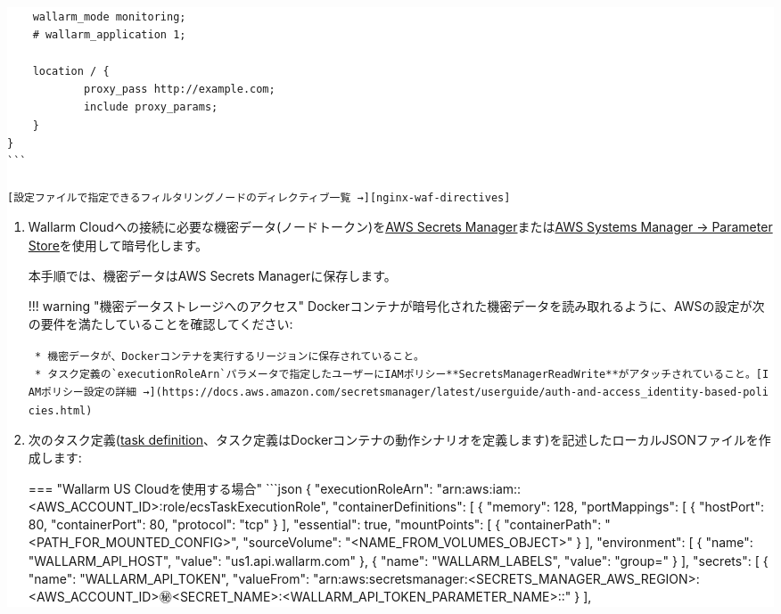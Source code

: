         wallarm_mode monitoring;
        # wallarm_application 1;

        location / {
                proxy_pass http://example.com;
                include proxy_params;
        }
    }
    ```

    [設定ファイルで指定できるフィルタリングノードのディレクティブ一覧 →][nginx-waf-directives]
1. Wallarm Cloudへの接続に必要な機密データ(ノードトークン)を[AWS Secrets Manager](https://docs.aws.amazon.com/secretsmanager/latest/userguide/tutorials_basic.html)または[AWS Systems Manager → Parameter Store](https://docs.aws.amazon.com/systems-manager/latest/userguide/sysman-paramstore-su-create.html)を使用して暗号化します。

    本手順では、機密データはAWS Secrets Managerに保存します。

    !!! warning "機密データストレージへのアクセス"
        Dockerコンテナが暗号化された機密データを読み取れるように、AWSの設定が次の要件を満たしていることを確認してください:
        
        * 機密データが、Dockerコンテナを実行するリージョンに保存されていること。
        * タスク定義の`executionRoleArn`パラメータで指定したユーザーにIAMポリシー**SecretsManagerReadWrite**がアタッチされていること。[IAMポリシー設定の詳細 →](https://docs.aws.amazon.com/secretsmanager/latest/userguide/auth-and-access_identity-based-policies.html)
1. 次のタスク定義([task definition](https://docs.aws.amazon.com/AmazonECS/latest/developerguide/task_definitions.html)、タスク定義はDockerコンテナの動作シナリオを定義します)を記述したローカルJSONファイルを作成します:

    === "Wallarm US Cloudを使用する場合"
         ```json
         {
             "executionRoleArn": "arn:aws:iam::<AWS_ACCOUNT_ID>:role/ecsTaskExecutionRole",
             "containerDefinitions": [
                 {
                     "memory": 128,
                     "portMappings": [
                    {
                        "hostPort": 80,
                        "containerPort": 80,
                        "protocol": "tcp"
                    }
                ],
                "essential": true,
                "mountPoints": [
                    {
                        "containerPath": "<PATH_FOR_MOUNTED_CONFIG>",
                        "sourceVolume": "<NAME_FROM_VOLUMES_OBJECT>"
                    }
                ],
                "environment": [
                    {
                        "name": "WALLARM_API_HOST",
                        "value": "us1.api.wallarm.com"
                    },
                    {
                        "name": "WALLARM_LABELS",
                        "value": "group=<GROUP>"
                    }
                ],
                "secrets": [
                    {
                        "name": "WALLARM_API_TOKEN",
                        "valueFrom": "arn:aws:secretsmanager:<SECRETS_MANAGER_AWS_REGION>:<AWS_ACCOUNT_ID>:secret:<SECRET_NAME>:<WALLARM_API_TOKEN_PARAMETER_NAME>::"
                    }
                ],